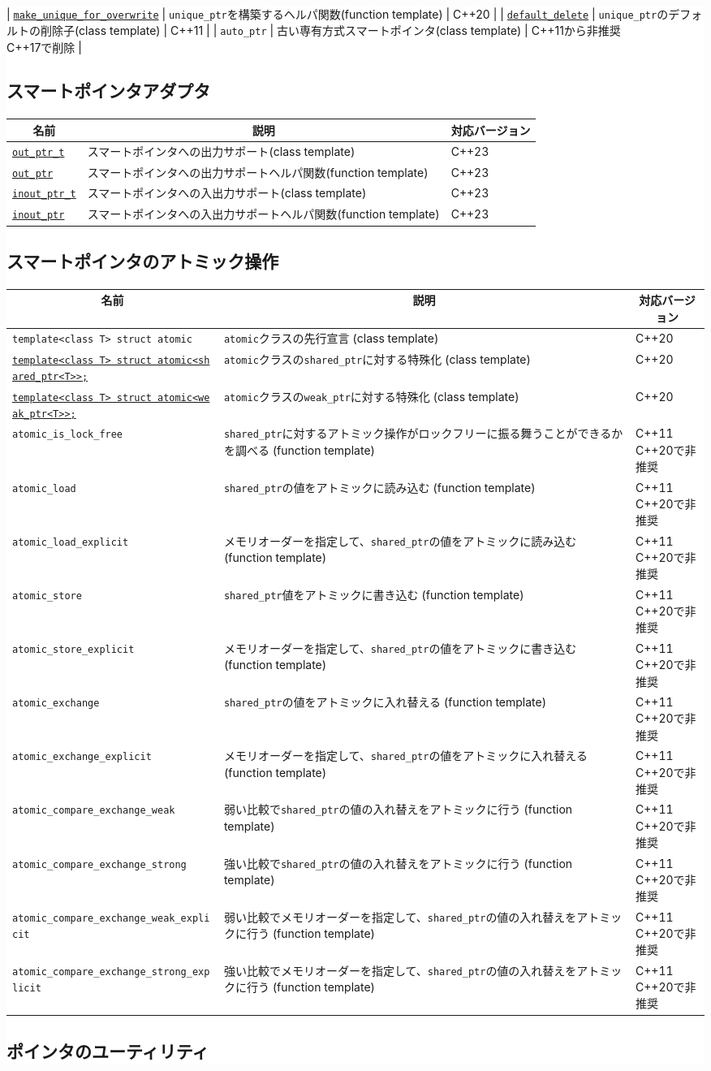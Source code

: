 | [`make_unique_for_overwrite`](memory/make_unique_for_overwrite.md) | `unique_ptr`を構築するヘルパ関数(function template) | C++20 |
| [`default_delete`](memory/default_delete.md) | `unique_ptr`のデフォルトの削除子(class template) | C++11 |
| `auto_ptr` | 古い専有方式スマートポインタ(class template) | C++11から非推奨<br/> C++17で削除 |


## スマートポインタアダプタ

| 名前 | 説明 | 対応バージョン |
|------|------|-------|
| [`out_ptr_t`](memory/out_ptr_t.md) | スマートポインタへの出力サポート(class template) | C++23 |
| [`out_ptr`](memory/out_ptr.md) | スマートポインタへの出力サポートヘルパ関数(function template) | C++23 |
| [`inout_ptr_t`](memory/inout_ptr_t.md) | スマートポインタへの入出力サポート(class template) | C++23 |
| [`inout_ptr`](memory/inout_ptr.md) | スマートポインタへの入出力サポートヘルパ関数(function template) | C++23 |


## スマートポインタのアトミック操作

| 名前 | 説明 | 対応バージョン |
|------|------|----------------|
| `template<class T> struct atomic` | `atomic`クラスの先行宣言 (class template) | C++20 |
| [`template<class T> struct atomic<shared_ptr<T>>;`](memory/atomic.md) | `atomic`クラスの`shared_ptr`に対する特殊化 (class template) | C++20 |
| [`template<class T> struct atomic<weak_ptr<T>>;`](memory/atomic.md)   | `atomic`クラスの`weak_ptr`に対する特殊化 (class template) | C++20 |
| `atomic_is_lock_free` | `shared_ptr`に対するアトミック操作がロックフリーに振る舞うことができるかを調べる (function template) | C++11<br/> C++20で非推奨 |
| `atomic_load` | `shared_ptr`の値をアトミックに読み込む (function template) | C++11<br/> C++20で非推奨 |
| `atomic_load_explicit` | メモリオーダーを指定して、`shared_ptr`の値をアトミックに読み込む (function template) | C++11<br/> C++20で非推奨 |
| `atomic_store` | `shared_ptr`値をアトミックに書き込む (function template) | C++11<br/> C++20で非推奨 |
| `atomic_store_explicit` | メモリオーダーを指定して、`shared_ptr`の値をアトミックに書き込む (function template) | C++11<br/> C++20で非推奨 |
| `atomic_exchange` | `shared_ptr`の値をアトミックに入れ替える (function template) | C++11<br/> C++20で非推奨 |
| `atomic_exchange_explicit` | メモリオーダーを指定して、`shared_ptr`の値をアトミックに入れ替える (function template) | C++11<br/> C++20で非推奨 |
| `atomic_compare_exchange_weak` | 弱い比較で`shared_ptr`の値の入れ替えをアトミックに行う (function template) | C++11<br/> C++20で非推奨 |
| `atomic_compare_exchange_strong` | 強い比較で`shared_ptr`の値の入れ替えをアトミックに行う (function template) | C++11<br/> C++20で非推奨 |
| `atomic_compare_exchange_weak_explicit` | 弱い比較でメモリオーダーを指定して、`shared_ptr`の値の入れ替えをアトミックに行う (function template) | C++11<br/> C++20で非推奨 |
| `atomic_compare_exchange_strong_explicit` | 強い比較でメモリオーダーを指定して、`shared_ptr`の値の入れ替えをアトミックに行う (function template) | C++11<br/> C++20で非推奨 |


## ポインタのユーティリティ
